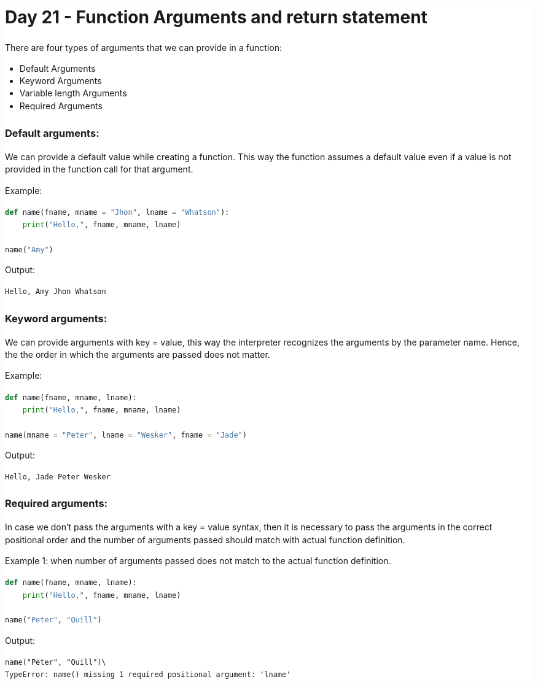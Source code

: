 # Day 21 - Function Arguments and return statement
There are four types of arguments that we can provide in a function:

- Default Arguments
- Keyword Arguments
- Variable length Arguments
- Required Arguments
### Default arguments:
We can provide a default value while creating a function. This way the function assumes a default value even if a value is not provided in the function call for that argument.

Example:
```python
def name(fname, mname = "Jhon", lname = "Whatson"):
    print("Hello,", fname, mname, lname)

name("Amy")
```
Output:
```
Hello, Amy Jhon Whatson
 ```

### Keyword arguments:
We can provide arguments with key = value, this way the interpreter recognizes the arguments by the parameter name. Hence, the the order in which the arguments are passed does not matter.

Example:
```python
def name(fname, mname, lname):
    print("Hello,", fname, mname, lname)

name(mname = "Peter", lname = "Wesker", fname = "Jade")
```
Output:
```
Hello, Jade Peter Wesker
 ```

### Required arguments:
In case we don’t pass the arguments with a key = value syntax, then it is necessary to pass the arguments in the correct positional order and the number of arguments passed should match with actual function definition.

Example 1: when number of arguments passed does not match to the actual function definition.
```python
def name(fname, mname, lname):
    print("Hello,", fname, mname, lname)

name("Peter", "Quill")
```
Output:
```
name("Peter", "Quill")\
TypeError: name() missing 1 required positional argument: 'lname'
 ```
